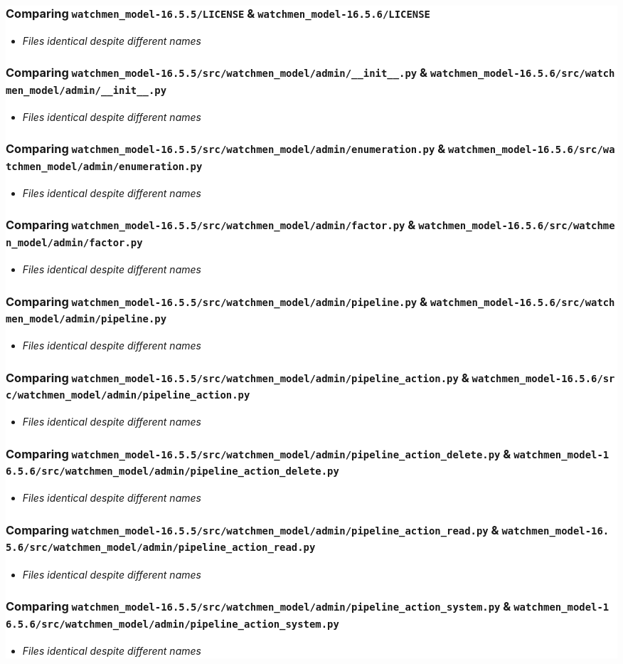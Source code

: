### Comparing `watchmen_model-16.5.5/LICENSE` & `watchmen_model-16.5.6/LICENSE`

 * *Files identical despite different names*

### Comparing `watchmen_model-16.5.5/src/watchmen_model/admin/__init__.py` & `watchmen_model-16.5.6/src/watchmen_model/admin/__init__.py`

 * *Files identical despite different names*

### Comparing `watchmen_model-16.5.5/src/watchmen_model/admin/enumeration.py` & `watchmen_model-16.5.6/src/watchmen_model/admin/enumeration.py`

 * *Files identical despite different names*

### Comparing `watchmen_model-16.5.5/src/watchmen_model/admin/factor.py` & `watchmen_model-16.5.6/src/watchmen_model/admin/factor.py`

 * *Files identical despite different names*

### Comparing `watchmen_model-16.5.5/src/watchmen_model/admin/pipeline.py` & `watchmen_model-16.5.6/src/watchmen_model/admin/pipeline.py`

 * *Files identical despite different names*

### Comparing `watchmen_model-16.5.5/src/watchmen_model/admin/pipeline_action.py` & `watchmen_model-16.5.6/src/watchmen_model/admin/pipeline_action.py`

 * *Files identical despite different names*

### Comparing `watchmen_model-16.5.5/src/watchmen_model/admin/pipeline_action_delete.py` & `watchmen_model-16.5.6/src/watchmen_model/admin/pipeline_action_delete.py`

 * *Files identical despite different names*

### Comparing `watchmen_model-16.5.5/src/watchmen_model/admin/pipeline_action_read.py` & `watchmen_model-16.5.6/src/watchmen_model/admin/pipeline_action_read.py`

 * *Files identical despite different names*

### Comparing `watchmen_model-16.5.5/src/watchmen_model/admin/pipeline_action_system.py` & `watchmen_model-16.5.6/src/watchmen_model/admin/pipeline_action_system.py`

 * *Files identical despite different names*
